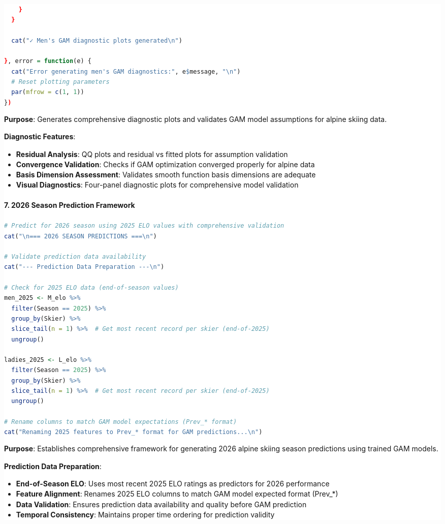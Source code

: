 ```r
    }
  }
  
  cat("✓ Men's GAM diagnostic plots generated\n")
  
}, error = function(e) {
  cat("Error generating men's GAM diagnostics:", e$message, "\n")
  # Reset plotting parameters
  par(mfrow = c(1, 1))
})
```

**Purpose**: Generates comprehensive diagnostic plots and validates GAM model assumptions for alpine skiing data.

**Diagnostic Features**:
- **Residual Analysis**: QQ plots and residual vs fitted plots for assumption validation
- **Convergence Validation**: Checks if GAM optimization converged properly for alpine data
- **Basis Dimension Assessment**: Validates smooth function basis dimensions are adequate
- **Visual Diagnostics**: Four-panel diagnostic plots for comprehensive model validation

#### 7. 2026 Season Prediction Framework
```r
# Predict for 2026 season using 2025 ELO values with comprehensive validation
cat("\n=== 2026 SEASON PREDICTIONS ===\n")

# Validate prediction data availability
cat("--- Prediction Data Preparation ---\n")

# Check for 2025 ELO data (end-of-season values)
men_2025 <- M_elo %>% 
  filter(Season == 2025) %>%
  group_by(Skier) %>%
  slice_tail(n = 1) %>%  # Get most recent record per skier (end-of-2025)
  ungroup()

ladies_2025 <- L_elo %>% 
  filter(Season == 2025) %>%
  group_by(Skier) %>%
  slice_tail(n = 1) %>%  # Get most recent record per skier (end-of-2025)
  ungroup()

# Rename columns to match GAM model expectations (Prev_* format)
cat("Renaming 2025 features to Prev_* format for GAM predictions...\n")
```

**Purpose**: Establishes comprehensive framework for generating 2026 alpine skiing season predictions using trained GAM models.

**Prediction Data Preparation**:
- **End-of-Season ELO**: Uses most recent 2025 ELO ratings as predictors for 2026 performance
- **Feature Alignment**: Renames 2025 ELO columns to match GAM model expected format (Prev_*)
- **Data Validation**: Ensures prediction data availability and quality before GAM prediction
- **Temporal Consistency**: Maintains proper time ordering for prediction validity
